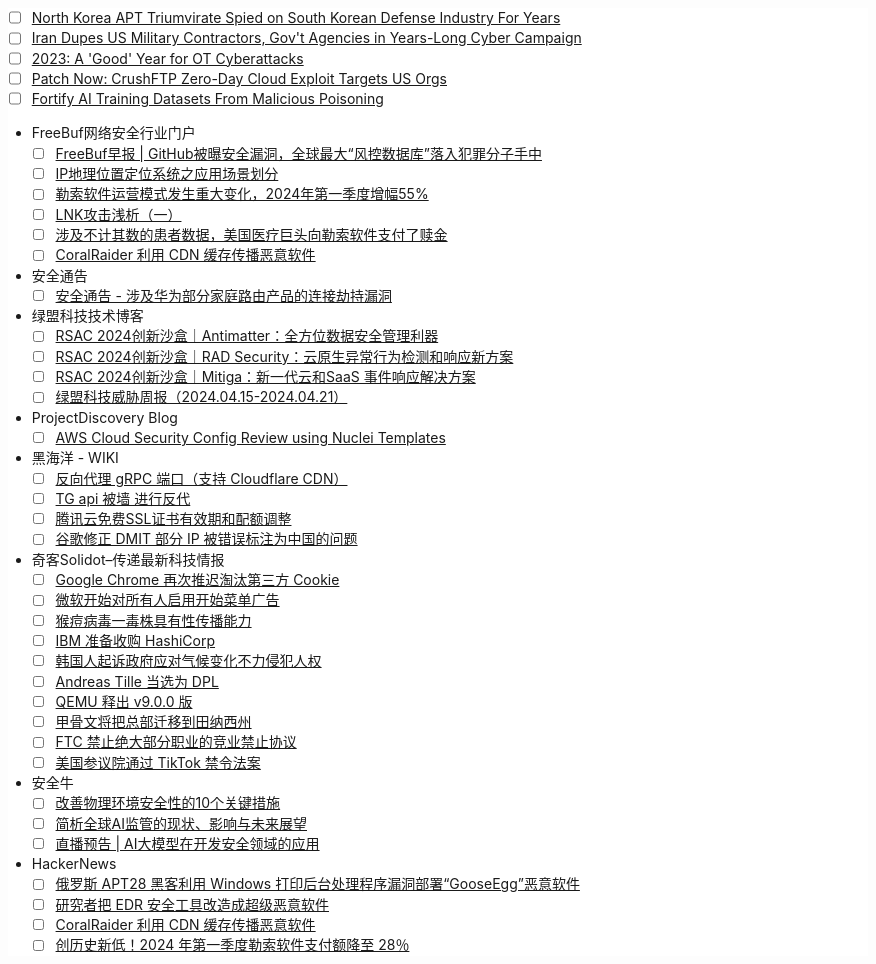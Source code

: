   - [ ] [North Korea APT Triumvirate Spied on South Korean Defense Industry For Years](https://www.darkreading.com/cyberattacks-data-breaches/north-korea-apt-triumvirate-spied-on-south-korean-defense-industry-for-years)
  - [ ] [Iran Dupes US Military Contractors, Gov't Agencies in Years-Long Cyber Campaign](https://www.darkreading.com/cyberattacks-data-breaches/iran-dupes-military-contractors-govt-agencies-cybercampaign)
  - [ ] [2023: A 'Good' Year for OT Cyberattacks](https://www.darkreading.com/endpoint-security/2023-good-year-for-ot-cyberattacks)
  - [ ] [Patch Now: CrushFTP Zero-Day Cloud Exploit Targets US Orgs](https://www.darkreading.com/cloud-security/patch-crushftp-zero-day-cloud-exploit-targets-us-orgs)
  - [ ] [Fortify AI Training Datasets From Malicious Poisoning](https://www.darkreading.com/cybersecurity-operations/fortify-ai-training-datasets-from-malicious-poisoning)
- FreeBuf网络安全行业门户
  - [ ] [FreeBuf早报 | GitHub被曝安全漏洞，全球最大“风控数据库”落入犯罪分子手中](https://www.freebuf.com/news/399159.html)
  - [ ] [IP地理位置定位系统之应用场景划分](https://www.freebuf.com/articles/network/234861.html)
  - [ ] [勒索软件运营模式发生重大变化，2024年第一季度增幅55%](https://www.freebuf.com/news/399118.html)
  - [ ] [LNK攻击浅析（一）](https://www.freebuf.com/articles/web/397007.html)
  - [ ] [涉及不计其数的患者数据，美国医疗巨头向勒索软件支付了赎金](https://www.freebuf.com/news/399113.html)
  - [ ] [CoralRaider 利用 CDN 缓存传播恶意软件](https://www.freebuf.com/news/399090.html)
- 安全通告
  - [ ] [安全通告 - 涉及华为部分家庭路由产品的连接劫持漏洞](//www.huawei.com/cn/psirt/security-advisories/2024/huawei-sa-chvishhr-d50dedde-cn)
- 绿盟科技技术博客
  - [ ] [RSAC 2024创新沙盒｜Antimatter：全方位数据安全管理利器](https://blog.nsfocus.net/innovation-sandboxantimatter/)
  - [ ] [RSAC 2024创新沙盒｜RAD Security：云原生异常行为检测和响应新方案](https://blog.nsfocus.net/rsac-2024innovation-sandbox-rad-security/)
  - [ ] [RSAC 2024创新沙盒｜Mitiga：新一代云和SaaS 事件响应解决方案](https://blog.nsfocus.net/rsacinnovation-sandboxmitiga/)
  - [ ] [绿盟科技威胁周报（2024.04.15-2024.04.21）](https://blog.nsfocus.net/weeklyreport202416/)
- ProjectDiscovery Blog
  - [ ] [AWS Cloud Security Config Review using Nuclei Templates](https://blog.projectdiscovery.io/aws-cloud-security-config-review-using-nuclei-templates/)
- 黑海洋 - WIKI
  - [ ] [反向代理 gRPC 端口（支持 Cloudflare CDN）](https://www.upx8.com/4134)
  - [ ] [TG api 被墙 进行反代](https://www.upx8.com/4133)
  - [ ] [腾讯云免费SSL证书有效期和配额调整](https://www.upx8.com/4132)
  - [ ] [谷歌修正 DMIT 部分 IP 被错误标注为中国的问题](https://www.upx8.com/4131)
- 奇客Solidot–传递最新科技情报
  - [ ] [Google Chrome 再次推迟淘汰第三方 Cookie](https://www.solidot.org/story?sid=77998)
  - [ ] [微软开始对所有人启用开始菜单广告](https://www.solidot.org/story?sid=77997)
  - [ ] [猴痘病毒一毒株具有性传播能力](https://www.solidot.org/story?sid=77996)
  - [ ] [IBM 准备收购 HashiCorp](https://www.solidot.org/story?sid=77995)
  - [ ] [韩国人起诉政府应对气候变化不力侵犯人权](https://www.solidot.org/story?sid=77994)
  - [ ] [Andreas Tille 当选为 DPL](https://www.solidot.org/story?sid=77993)
  - [ ] [QEMU 释出 v9.0.0 版](https://www.solidot.org/story?sid=77992)
  - [ ] [甲骨文将把总部迁移到田纳西州](https://www.solidot.org/story?sid=77991)
  - [ ] [FTC 禁止绝大部分职业的竞业禁止协议](https://www.solidot.org/story?sid=77990)
  - [ ] [美国参议院通过 TikTok 禁令法案](https://www.solidot.org/story?sid=77989)
- 安全牛
  - [ ] [改善物理环境安全性的10个关键措施](https://mp.weixin.qq.com/s?__biz=MjM5Njc3NjM4MA==&mid=2651129262&idx=1&sn=afe5079038b1d7ce33a34912a2f070a8&chksm=bd15b57d8a623c6b9f4d1c6a2e15ed1230827904d642449990cb0584621076f65383b9d63658&scene=58&subscene=0#rd)
  - [ ] [简析全球AI监管的现状、影响与未来展望](https://mp.weixin.qq.com/s?__biz=MjM5Njc3NjM4MA==&mid=2651129262&idx=2&sn=092105e4bd981fdbc16c4e07f2b9ae6d&chksm=bd15b57d8a623c6bc6cfef7bd831645c257da1b5a99c0f71bb283379ed1f5861b27ea8554ba6&scene=58&subscene=0#rd)
  - [ ] [直播预告 | AI大模型在开发安全领域的应用](https://mp.weixin.qq.com/s?__biz=MjM5Njc3NjM4MA==&mid=2651129262&idx=3&sn=bdad1ae2aa4907dd26cc5453d06e628d&chksm=bd15b57d8a623c6bee5dd7c5d79c6f92672ffad63956b402c4d47f9fcfd5eb41d1bb384534fa&scene=58&subscene=0#rd)
- HackerNews
  - [ ] [俄罗斯 APT28 黑客利用 Windows 打印后台处理程序漏洞部署“GooseEgg”恶意软件](https://hackernews.cc/archives/51978)
  - [ ] [研究者把 EDR 安全工具改造成超级恶意软件](https://hackernews.cc/archives/51976)
  - [ ] [CoralRaider 利用 CDN 缓存传播恶意软件](https://hackernews.cc/archives/51971)
  - [ ] [创历史新低！2024 年第一季度勒索软件支付额降至 28％](https://hackernews.cc/archives/51966)